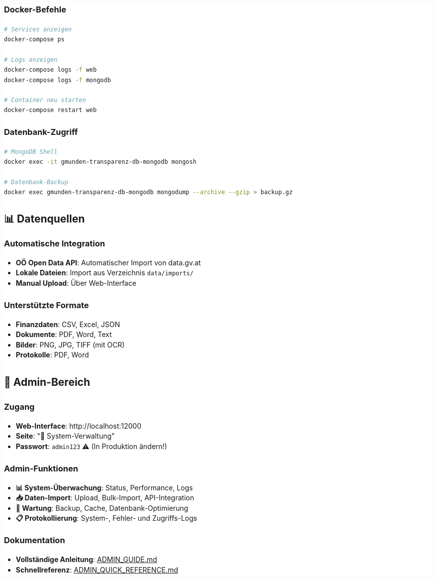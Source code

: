 ### Docker-Befehle
```bash
# Services anzeigen
docker-compose ps

# Logs anzeigen
docker-compose logs -f web
docker-compose logs -f mongodb

# Container neu starten
docker-compose restart web
```

### Datenbank-Zugriff
```bash
# MongoDB Shell
docker exec -it gmunden-transparenz-db-mongodb mongosh

# Datenbank-Backup
docker exec gmunden-transparenz-db-mongodb mongodump --archive --gzip > backup.gz
```

## 📊 Datenquellen

### Automatische Integration
- **OÖ Open Data API**: Automatischer Import von data.gv.at
- **Lokale Dateien**: Import aus Verzeichnis `data/imports/`
- **Manual Upload**: Über Web-Interface

### Unterstützte Formate
- **Finanzdaten**: CSV, Excel, JSON
- **Dokumente**: PDF, Word, Text
- **Bilder**: PNG, JPG, TIFF (mit OCR)
- **Protokolle**: PDF, Word

## 🔐 Admin-Bereich

### Zugang
- **Web-Interface**: http://localhost:12000
- **Seite**: "🔧 System-Verwaltung"
- **Passwort**: `admin123` ⚠️ (In Produktion ändern!)

### Admin-Funktionen
- **📊 System-Überwachung**: Status, Performance, Logs
- **📥 Daten-Import**: Upload, Bulk-Import, API-Integration
- **🔧 Wartung**: Backup, Cache, Datenbank-Optimierung
- **📋 Protokollierung**: System-, Fehler- und Zugriffs-Logs

### Dokumentation
- **Vollständige Anleitung**: [ADMIN_GUIDE.md](ADMIN_GUIDE.md)
- **Schnellreferenz**: [ADMIN_QUICK_REFERENCE.md](ADMIN_QUICK_REFERENCE.md)
